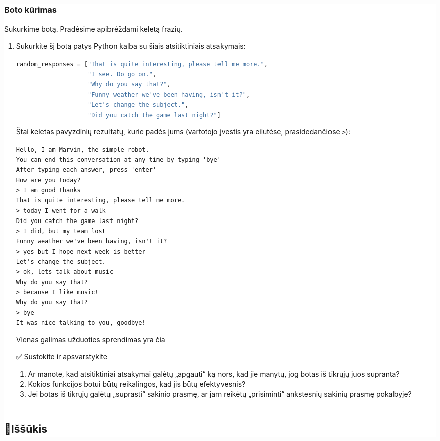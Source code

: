 ### Boto kūrimas

Sukurkime botą. Pradėsime apibrėždami keletą frazių.

1. Sukurkite šį botą patys Python kalba su šiais atsitiktiniais atsakymais:

    ```python
    random_responses = ["That is quite interesting, please tell me more.",
                        "I see. Do go on.",
                        "Why do you say that?",
                        "Funny weather we've been having, isn't it?",
                        "Let's change the subject.",
                        "Did you catch the game last night?"]
    ```

    Štai keletas pavyzdinių rezultatų, kurie padės jums (vartotojo įvestis yra eilutėse, prasidedančiose `>`):

    ```output
    Hello, I am Marvin, the simple robot.
    You can end this conversation at any time by typing 'bye'
    After typing each answer, press 'enter'
    How are you today?
    > I am good thanks
    That is quite interesting, please tell me more.
    > today I went for a walk     
    Did you catch the game last night?
    > I did, but my team lost
    Funny weather we've been having, isn't it?
    > yes but I hope next week is better
    Let's change the subject.
    > ok, lets talk about music
    Why do you say that?
    > because I like music!
    Why do you say that?
    > bye
    It was nice talking to you, goodbye!
    ```

    Vienas galimas užduoties sprendimas yra [čia](https://github.com/microsoft/ML-For-Beginners/blob/main/6-NLP/1-Introduction-to-NLP/solution/bot.py)

    ✅ Sustokite ir apsvarstykite

    1. Ar manote, kad atsitiktiniai atsakymai galėtų „apgauti“ ką nors, kad jie manytų, jog botas iš tikrųjų juos supranta?
    2. Kokios funkcijos botui būtų reikalingos, kad jis būtų efektyvesnis?
    3. Jei botas iš tikrųjų galėtų „suprasti“ sakinio prasmę, ar jam reikėtų „prisiminti“ ankstesnių sakinių prasmę pokalbyje?

---

## 🚀Iššūkis
